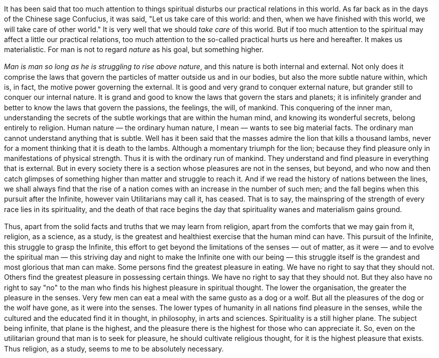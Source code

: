 It has been said that too much attention to things spiritual disturbs
our practical relations in this world. As far back as in the days of the
Chinese sage Confucius, it was said, "Let us take care of this world:
and then, when we have finished with this world, we will take care of
other world." It is very well that we should *take care* of this world.
But if too much attention to the spiritual may affect a little our
practical relations, too much attention to the so-called practical hurts
us here and hereafter. It makes us materialistic. For man is not to
regard *nature* as his goal, but something higher.

*Man is man so long as he is struggling to rise above nature*, and this
nature is both internal and external. Not only does it comprise the laws
that govern the particles of matter outside us and in our bodies, but
also the more subtle nature within, which is, in fact, the motive power
governing the external. It is good and very grand to conquer external
nature, but grander still to conquer our internal nature. It is grand
and good to know the laws that govern the stars and planets; it is
infinitely grander and better to know the laws that govern the passions,
the feelings, the will, of mankind. This conquering of the inner man,
understanding the secrets of the subtle workings that are within the
human mind, and knowing its wonderful secrets, belong entirely to
religion. Human nature — the ordinary human nature, I mean — wants to
see big material facts. The ordinary man cannot understand anything that
is subtle. Well has it been said that the masses admire the lion that
kills a thousand lambs, never for a moment thinking that it is death to
the lambs. Although a momentary triumph for the lion; because they find
pleasure only in manifestations of physical strength. Thus it is with
the ordinary run of mankind. They understand and find pleasure in
everything that is external. But in every society there is a section
whose pleasures are not in the senses, but beyond, and who now and then
catch glimpses of something higher than matter and struggle to reach it.
And if we read the history of nations between the lines, we shall always
find that the rise of a nation comes with an increase in the number of
such men; and the fall begins when this pursuit after the Infinite,
however vain Utilitarians may call it, has ceased. That is to say, the
mainspring of the strength of every race lies in its spirituality, and
the death of that race begins the day that spirituality wanes and
materialism gains ground.

Thus, apart from the solid facts and truths that we may learn from
religion, apart from the comforts that we may gain from it, religion, as
a science, as a study, is the greatest and healthiest exercise that the
human mind can have. This pursuit of the Infinite, this struggle to
grasp the Infinite, this effort to get beyond the limitations of the
senses — out of matter, as it were — and to evolve the spiritual man —
this striving day and night to make the Infinite one with our being —
this struggle itself is the grandest and most glorious that man can
make. Some persons find the greatest pleasure in eating. We have no
right to say that they should not. Others find the greatest pleasure in
possessing certain things. We have no right to say that they should not.
But they also have no right to say "no" to the man who finds his highest
pleasure in spiritual thought. The lower the organisation, the greater
the pleasure in the senses. Very few men can eat a meal with the same
gusto as a dog or a wolf. But all the pleasures of the dog or the wolf
have gone, as it were into the senses. The lower types of humanity in
all nations find pleasure in the senses, while the cultured and the
educated find it in thought, in philosophy, in arts and sciences.
Spirituality is a still higher plane. The subject being infinite, that
plane is the highest, and the pleasure there is the highest for those
who can appreciate it. So, even on the utilitarian ground that man is to
seek for pleasure, he should cultivate religious thought, for it is the
highest pleasure that exists. Thus religion, as a study, seems to me to
be absolutely necessary.
